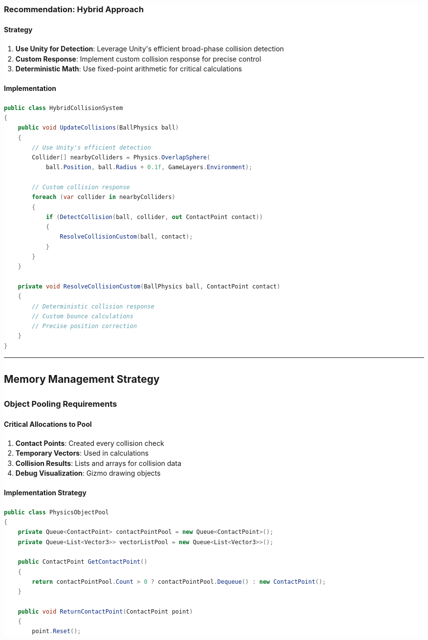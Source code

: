 ### **Recommendation: Hybrid Approach**

#### Strategy
1. **Use Unity for Detection**: Leverage Unity's efficient broad-phase collision detection
2. **Custom Response**: Implement custom collision response for precise control
3. **Deterministic Math**: Use fixed-point arithmetic for critical calculations

#### Implementation
```csharp
public class HybridCollisionSystem
{
    public void UpdateCollisions(BallPhysics ball)
    {
        // Use Unity's efficient detection
        Collider[] nearbyColliders = Physics.OverlapSphere(
            ball.Position, ball.Radius + 0.1f, GameLayers.Environment);
        
        // Custom collision response
        foreach (var collider in nearbyColliders)
        {
            if (DetectCollision(ball, collider, out ContactPoint contact))
            {
                ResolveCollisionCustom(ball, contact);
            }
        }
    }
    
    private void ResolveCollisionCustom(BallPhysics ball, ContactPoint contact)
    {
        // Deterministic collision response
        // Custom bounce calculations
        // Precise position correction
    }
}
```

---

## Memory Management Strategy

### Object Pooling Requirements

#### Critical Allocations to Pool
1. **Contact Points**: Created every collision check
2. **Temporary Vectors**: Used in calculations
3. **Collision Results**: Lists and arrays for collision data
4. **Debug Visualization**: Gizmo drawing objects

#### Implementation Strategy
```csharp
public class PhysicsObjectPool
{
    private Queue<ContactPoint> contactPointPool = new Queue<ContactPoint>();
    private Queue<List<Vector3>> vectorListPool = new Queue<List<Vector3>>();
    
    public ContactPoint GetContactPoint()
    {
        return contactPointPool.Count > 0 ? contactPointPool.Dequeue() : new ContactPoint();
    }
    
    public void ReturnContactPoint(ContactPoint point)
    {
        point.Reset();
```